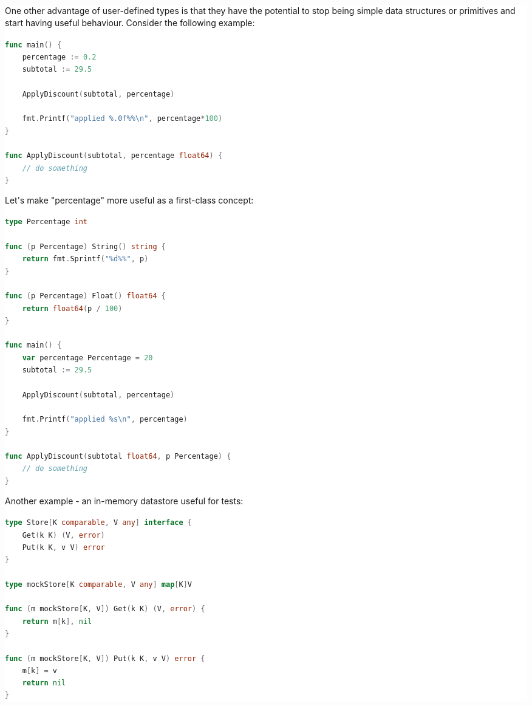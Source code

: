 One other advantage of user-defined types is that they have the potential to stop being simple data structures or primitives
and start having useful behaviour. Consider the following example:

```go
func main() {
	percentage := 0.2
	subtotal := 29.5

	ApplyDiscount(subtotal, percentage)

	fmt.Printf("applied %.0f%%\n", percentage*100)
}

func ApplyDiscount(subtotal, percentage float64) {
	// do something
}
```

Let's make "percentage" more useful as a first-class concept:

```go
type Percentage int

func (p Percentage) String() string {
	return fmt.Sprintf("%d%%", p)
}

func (p Percentage) Float() float64 {
	return float64(p / 100)
}

func main() {
	var percentage Percentage = 20
	subtotal := 29.5

	ApplyDiscount(subtotal, percentage)

	fmt.Printf("applied %s\n", percentage)
}

func ApplyDiscount(subtotal float64, p Percentage) {
	// do something
}
```

Another example - an in-memory datastore useful for tests:

```go
type Store[K comparable, V any] interface {
	Get(k K) (V, error)
	Put(k K, v V) error
}

type mockStore[K comparable, V any] map[K]V

func (m mockStore[K, V]) Get(k K) (V, error) {
	return m[k], nil
}

func (m mockStore[K, V]) Put(k K, v V) error {
	m[k] = v
	return nil
}
```


[^1]: The other one I can think of is [database/sql](https://pkg.go.dev/database/sql) where the docs for [Conn](https://pkg.go.dev/database/sql#Conn) say "Prefer running queries from DB unless there is a specific need for a continuous single database connection". This leads some engineers to write service logic that _receives_ a [*sql.DB](https://pkg.go.dev/database/sql#DB) including its administrative methods (`SetConnMaxIdleTime`, `SetConnMaxLifetime`, etc).
[^2]: May read a little more than required because the minimum bytes to be read is 512: https://github.com/golang/go/blob/21ff6704bc8efa72abe191263aae938f3c867480/src/encoding/json/stream.go#L146-L169
[^3]: Recall that [interfaces](https://go.dev/ref/spec#Interface_types) are composed of the interface's type and an instance of a type that implements the interface. It's the latter that usually requires an allocation in the heap because it is usually implemented by a pointer value.
[^4]: Among many others, one downside is it mitigates the compiler's ability to [eliminate dead code](https://github.com/u-root/u-root/issues/1477)